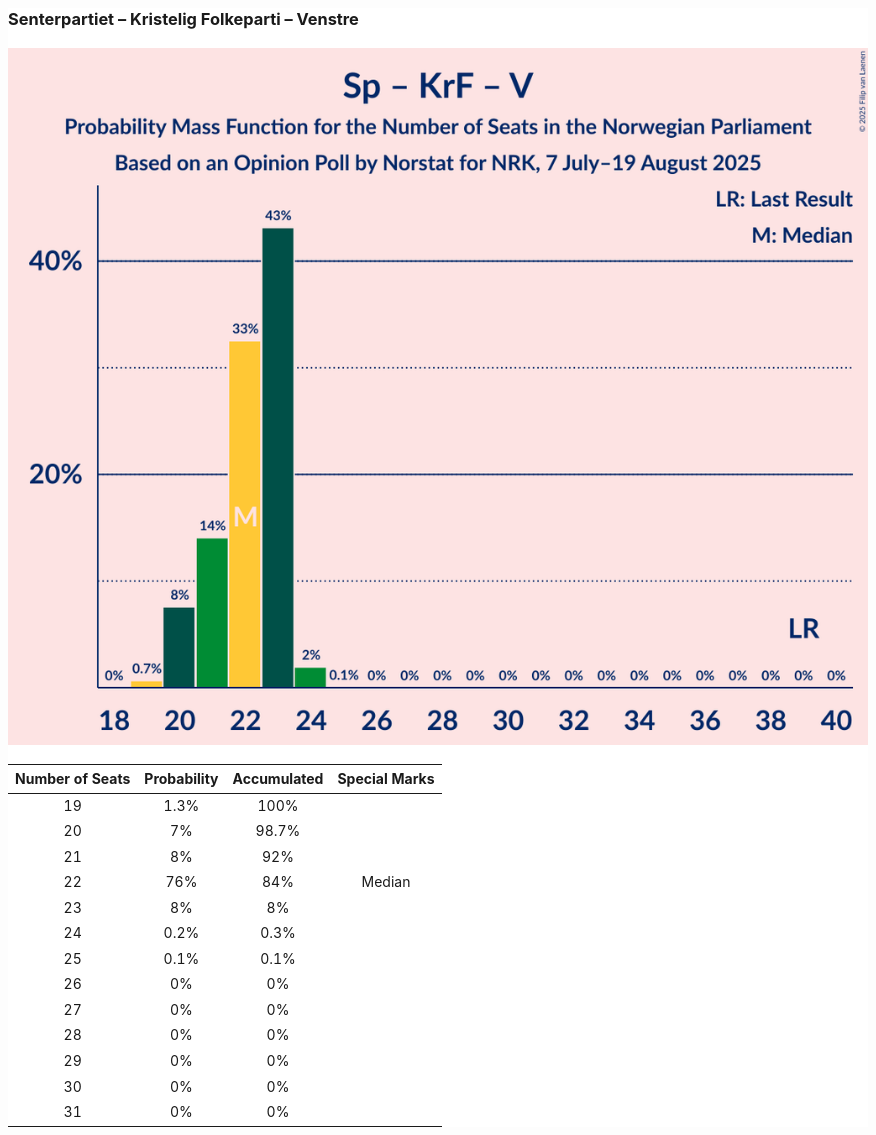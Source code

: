 ### Senterpartiet – Kristelig Folkeparti – Venstre

![Graph with seats probability mass function not yet produced](2025-08-19-Norstat-coalitions-seats-pmf-sp–krf–v.png "Seats Probability Mass Function")

| Number of Seats | Probability | Accumulated | Special Marks |
|:---------------:|:-----------:|:-----------:|:-------------:|
| 19 | 1.3% | 100% |  |
| 20 | 7% | 98.7% |  |
| 21 | 8% | 92% |  |
| 22 | 76% | 84% | Median |
| 23 | 8% | 8% |  |
| 24 | 0.2% | 0.3% |  |
| 25 | 0.1% | 0.1% |  |
| 26 | 0% | 0% |  |
| 27 | 0% | 0% |  |
| 28 | 0% | 0% |  |
| 29 | 0% | 0% |  |
| 30 | 0% | 0% |  |
| 31 | 0% | 0% |  |